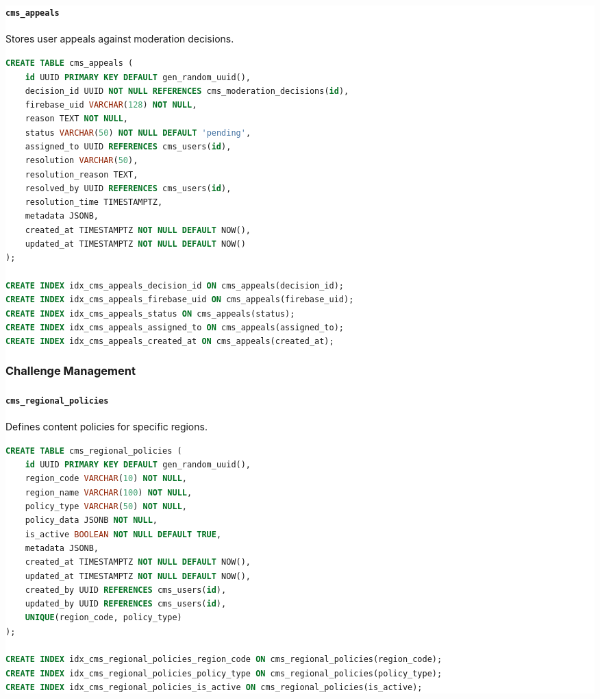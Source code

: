 #### `cms_appeals`

Stores user appeals against moderation decisions.

```sql
CREATE TABLE cms_appeals (
    id UUID PRIMARY KEY DEFAULT gen_random_uuid(),
    decision_id UUID NOT NULL REFERENCES cms_moderation_decisions(id),
    firebase_uid VARCHAR(128) NOT NULL,
    reason TEXT NOT NULL,
    status VARCHAR(50) NOT NULL DEFAULT 'pending',
    assigned_to UUID REFERENCES cms_users(id),
    resolution VARCHAR(50),
    resolution_reason TEXT,
    resolved_by UUID REFERENCES cms_users(id),
    resolution_time TIMESTAMPTZ,
    metadata JSONB,
    created_at TIMESTAMPTZ NOT NULL DEFAULT NOW(),
    updated_at TIMESTAMPTZ NOT NULL DEFAULT NOW()
);

CREATE INDEX idx_cms_appeals_decision_id ON cms_appeals(decision_id);
CREATE INDEX idx_cms_appeals_firebase_uid ON cms_appeals(firebase_uid);
CREATE INDEX idx_cms_appeals_status ON cms_appeals(status);
CREATE INDEX idx_cms_appeals_assigned_to ON cms_appeals(assigned_to);
CREATE INDEX idx_cms_appeals_created_at ON cms_appeals(created_at);
```

### Challenge Management

#### `cms_regional_policies`

Defines content policies for specific regions.

```sql
CREATE TABLE cms_regional_policies (
    id UUID PRIMARY KEY DEFAULT gen_random_uuid(),
    region_code VARCHAR(10) NOT NULL,
    region_name VARCHAR(100) NOT NULL,
    policy_type VARCHAR(50) NOT NULL,
    policy_data JSONB NOT NULL,
    is_active BOOLEAN NOT NULL DEFAULT TRUE,
    metadata JSONB,
    created_at TIMESTAMPTZ NOT NULL DEFAULT NOW(),
    updated_at TIMESTAMPTZ NOT NULL DEFAULT NOW(),
    created_by UUID REFERENCES cms_users(id),
    updated_by UUID REFERENCES cms_users(id),
    UNIQUE(region_code, policy_type)
);

CREATE INDEX idx_cms_regional_policies_region_code ON cms_regional_policies(region_code);
CREATE INDEX idx_cms_regional_policies_policy_type ON cms_regional_policies(policy_type);
CREATE INDEX idx_cms_regional_policies_is_active ON cms_regional_policies(is_active);
```
